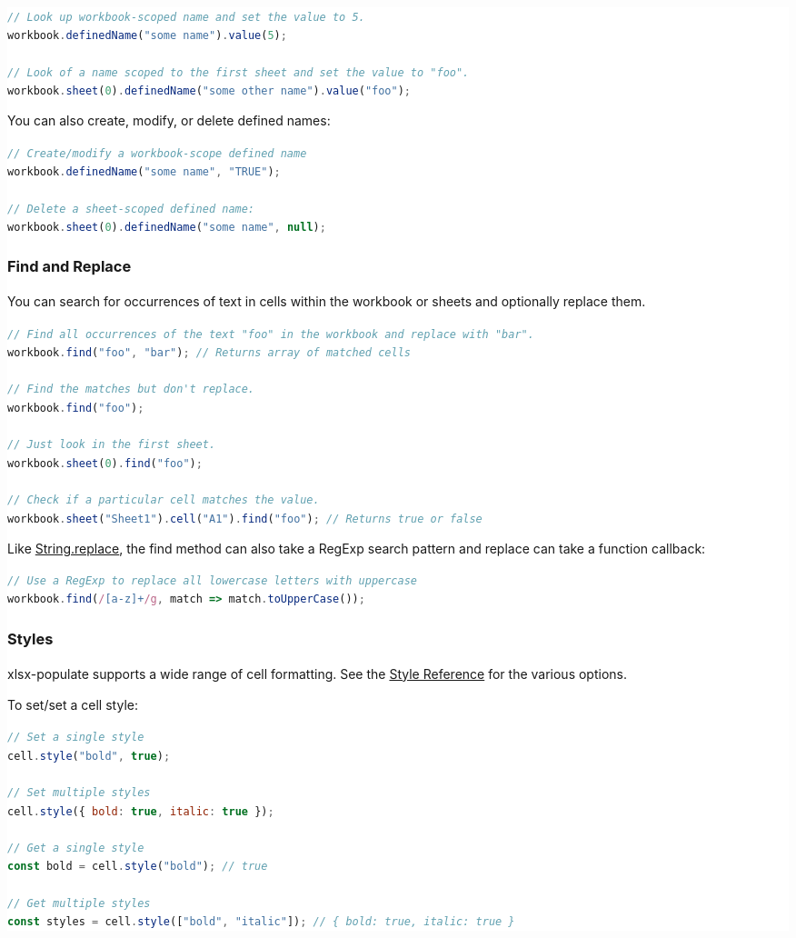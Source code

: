 ```js
// Look up workbook-scoped name and set the value to 5.
workbook.definedName("some name").value(5);

// Look of a name scoped to the first sheet and set the value to "foo".
workbook.sheet(0).definedName("some other name").value("foo");
```

You can also create, modify, or delete defined names:
```js
// Create/modify a workbook-scope defined name
workbook.definedName("some name", "TRUE");

// Delete a sheet-scoped defined name:
workbook.sheet(0).definedName("some name", null);
```

### Find and Replace
You can search for occurrences of text in cells within the workbook or sheets and optionally replace them.
```js
// Find all occurrences of the text "foo" in the workbook and replace with "bar".
workbook.find("foo", "bar"); // Returns array of matched cells

// Find the matches but don't replace.
workbook.find("foo");

// Just look in the first sheet.
workbook.sheet(0).find("foo");

// Check if a particular cell matches the value.
workbook.sheet("Sheet1").cell("A1").find("foo"); // Returns true or false
```

Like [String.replace](https://developer.mozilla.org/en-US/docs/Web/JavaScript/Reference/Global_Objects/String/replace), the find method can also take a RegExp search pattern and replace can take a function callback:
```js
// Use a RegExp to replace all lowercase letters with uppercase
workbook.find(/[a-z]+/g, match => match.toUpperCase());
```

### Styles
xlsx-populate supports a wide range of cell formatting. See the [Style Reference](#style-reference) for the various options.

To set/set a cell style:
```js
// Set a single style
cell.style("bold", true);

// Set multiple styles
cell.style({ bold: true, italic: true });

// Get a single style
const bold = cell.style("bold"); // true

// Get multiple styles
const styles = cell.style(["bold", "italic"]); // { bold: true, italic: true }
```
